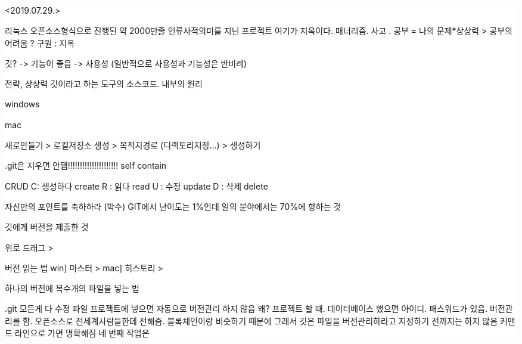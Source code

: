 <2019.07.29.>

리눅스
오픈소스형식으로 진행된 
약 2000만줄
인류사적의미를 지닌 프로젝트 
여기가 지옥이다. 매너리즘. 사고
. 
공부 = 나의 문제*상상력  >  공부의 어려움 ? 구원  : 지옥

깃?
-> 기능이 좋음
-> 사용성 (일반적으로 사용성과 기능성은 반비례)

전략, 상상력
깃이라고 하는 도구의 소스코드. 내부의 원리 



windows








mac

새로만들기 > 로컬저장소 생성 > 목적지경로 (디랙토리지정...) > 생성하기

.git은 지우면 안됌!!!!!!!!!!!!!!!!!!!!!
self contain 

CRUD
C: 생성하다 create
R : 읽다 read
U : 수정 update
D : 삭제 delete 

자신만의 포인트를 축하하라 (박수)
GIT에서 난이도는 1%인데 
일의 분야에서는 70%에 향하는 것



깃에게 버전을 제출한 것

위로 드래그 > 

버전 읽는 법
win] 마스터 > 
mac] 히스토리 > 

하나의 버전에 복수개의 파일을 넣는 법

.git 
모든게 다 수정
파일 프로젝트에 넣으면 자동으로 버전관리 하지 않음
왜?
프로젝트 할 때. 
데이터베이스 했으면 
아이디. 패스워드가 있음.
버전관리를 함. 오픈소스로 전세계사람들한테 전해줌. 
블록체인이랑 비슷하기 때문에 
그래서 
깃은 파일을 버전관리하라고 지정하기 전까지는 하지 않음
커맨드 라인으로 가면 명확해짐
네 번째 작업은 
